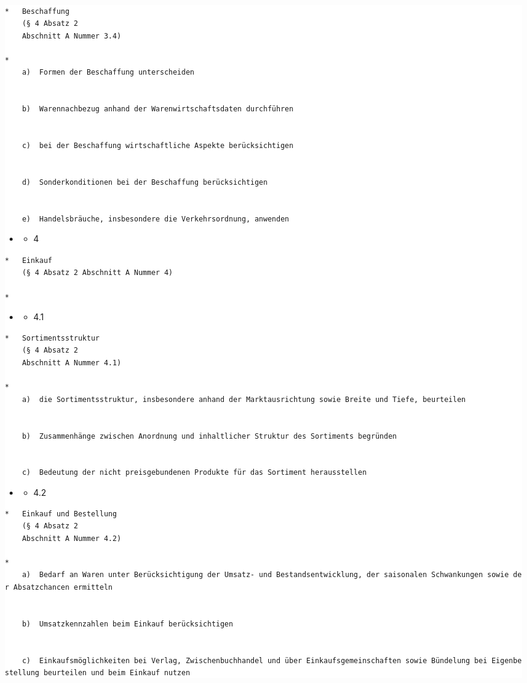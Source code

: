     *   Beschaffung
        (§ 4 Absatz 2
        Abschnitt A Nummer 3.4)

    *
        a)  Formen der Beschaffung unterscheiden


        b)  Warennachbezug anhand der Warenwirtschaftsdaten durchführen


        c)  bei der Beschaffung wirtschaftliche Aspekte berücksichtigen


        d)  Sonderkonditionen bei der Beschaffung berücksichtigen


        e)  Handelsbräuche, insbesondere die Verkehrsordnung, anwenden





*    *   4

    *   Einkauf
        (§ 4 Absatz 2 Abschnitt A Nummer 4)

    *

*    *   4.1

    *   Sortimentsstruktur
        (§ 4 Absatz 2
        Abschnitt A Nummer 4.1)

    *
        a)  die Sortimentsstruktur, insbesondere anhand der Marktausrichtung sowie Breite und Tiefe, beurteilen


        b)  Zusammenhänge zwischen Anordnung und inhaltlicher Struktur des Sortiments begründen


        c)  Bedeutung der nicht preisgebundenen Produkte für das Sortiment herausstellen





*    *   4.2

    *   Einkauf und Bestellung
        (§ 4 Absatz 2
        Abschnitt A Nummer 4.2)

    *
        a)  Bedarf an Waren unter Berücksichtigung der Umsatz- und Bestandsentwicklung, der saisonalen Schwankungen sowie der Absatzchancen ermitteln


        b)  Umsatzkennzahlen beim Einkauf berücksichtigen


        c)  Einkaufsmöglichkeiten bei Verlag, Zwischenbuchhandel und über Einkaufsgemeinschaften sowie Bündelung bei Eigenbestellung beurteilen und beim Einkauf nutzen
